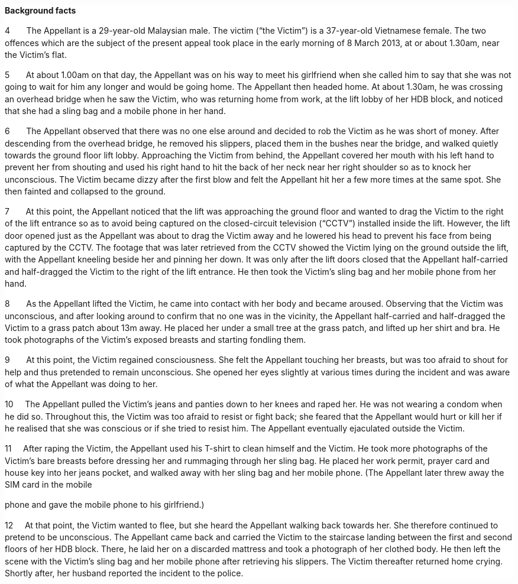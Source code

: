 **Background facts** 

4       The Appellant is a 29-year-old Malaysian male. The victim (“the Victim”) is a 37-year-old Vietnamese female. The two offences which are the subject of the present appeal took place in the early morning of 8 March 2013, at or about 1.30am, near the Victim’s flat. 

5       At about 1.00am on that day, the Appellant was on his way to meet his girlfriend when she called him to say that she was not going to wait for him any longer and would be going home. The Appellant then headed home. At about 1.30am, he was crossing an overhead bridge when he saw the Victim, who was returning home from work, at the lift lobby of her HDB block, and noticed that she had a sling bag and a mobile phone in her hand. 

6       The Appellant observed that there was no one else around and decided to rob the Victim as he was short of money. After descending from the overhead bridge, he removed his slippers, placed them in the bushes near the bridge, and walked quietly towards the ground floor lift lobby. Approaching the Victim from behind, the Appellant covered her mouth with his left hand to prevent her from shouting and used his right hand to hit the back of her neck near her right shoulder so as to knock her unconscious. The Victim became dizzy after the first blow and felt the Appellant hit her a few more times at the same spot. She then fainted and collapsed to the ground. 

7       At this point, the Appellant noticed that the lift was approaching the ground floor and wanted to drag the Victim to the right of the lift entrance so as to avoid being captured on the closed-circuit television (“CCTV”) installed inside the lift. However, the lift door opened just as the Appellant was about to drag the Victim away and he lowered his head to prevent his face from being captured by the CCTV. The footage that was later retrieved from the CCTV showed the Victim lying on the ground outside the lift, with the Appellant kneeling beside her and pinning her down. It was only after the lift doors closed that the Appellant half-carried and half-dragged the Victim to the right of the lift entrance. He then took the Victim’s sling bag and her mobile phone from her hand. 

8       As the Appellant lifted the Victim, he came into contact with her body and became aroused. Observing that the Victim was unconscious, and after looking around to confirm that no one was in the vicinity, the Appellant half-carried and half-dragged the Victim to a grass patch about 13m away. He placed her under a small tree at the grass patch, and lifted up her shirt and bra. He took photographs of the Victim’s exposed breasts and starting fondling them. 

9       At this point, the Victim regained consciousness. She felt the Appellant touching her breasts, but was too afraid to shout for help and thus pretended to remain unconscious. She opened her eyes slightly at various times during the incident and was aware of what the Appellant was doing to her. 

10     The Appellant pulled the Victim’s jeans and panties down to her knees and raped her. He was not wearing a condom when he did so. Throughout this, the Victim was too afraid to resist or fight back; she feared that the Appellant would hurt or kill her if he realised that she was conscious or if she tried to resist him. The Appellant eventually ejaculated outside the Victim. 

11     After raping the Victim, the Appellant used his T-shirt to clean himself and the Victim. He took more photographs of the Victim’s bare breasts before dressing her and rummaging through her sling bag. He placed her work permit, prayer card and house key into her jeans pocket, and walked away with her sling bag and her mobile phone. (The Appellant later threw away the SIM card in the mobile 


phone and gave the mobile phone to his girlfriend.) 

12     At that point, the Victim wanted to flee, but she heard the Appellant walking back towards her. She therefore continued to pretend to be unconscious. The Appellant came back and carried the Victim to the staircase landing between the first and second floors of her HDB block. There, he laid her on a discarded mattress and took a photograph of her clothed body. He then left the scene with the Victim’s sling bag and her mobile phone after retrieving his slippers. The Victim thereafter returned home crying. Shortly after, her husband reported the incident to the police. 
